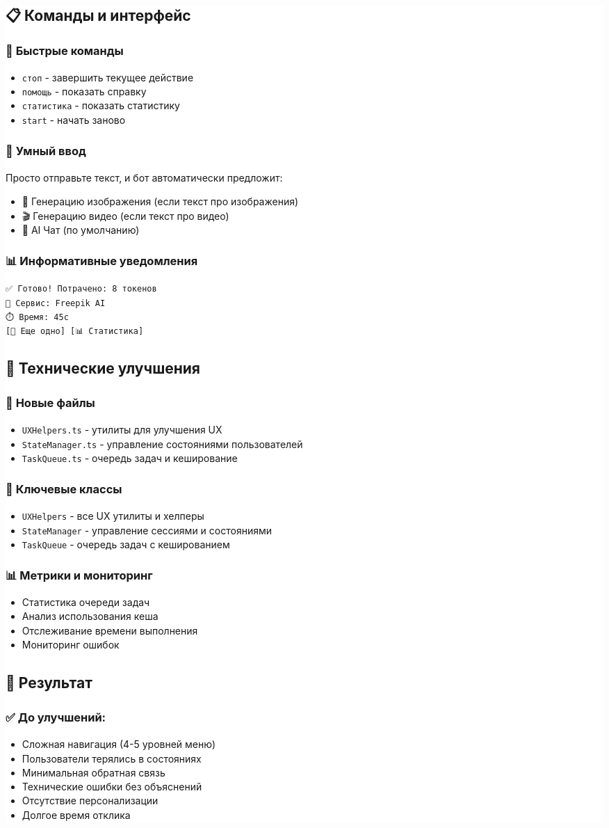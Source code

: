 ## 📋 **Команды и интерфейс**

### 🎯 **Быстрые команды**
- `стоп` - завершить текущее действие
- `помощь` - показать справку
- `статистика` - показать статистику
- `start` - начать заново

### 🎨 **Умный ввод**
Просто отправьте текст, и бот автоматически предложит:
- 🎨 Генерацию изображения (если текст про изображения)
- 🎬 Генерацию видео (если текст про видео)
- 💬 AI Чат (по умолчанию)

### 📊 **Информативные уведомления**
```
✅ Готово! Потрачено: 8 токенов
🎯 Сервис: Freepik AI
⏱️ Время: 45с
[🔄 Еще одно] [📊 Статистика]
```

## 🔧 **Технические улучшения**

### 📁 **Новые файлы**
- `UXHelpers.ts` - утилиты для улучшения UX
- `StateManager.ts` - управление состояниями пользователей
- `TaskQueue.ts` - очередь задач и кеширование

### 🎯 **Ключевые классы**
- `UXHelpers` - все UX утилиты и хелперы
- `StateManager` - управление сессиями и состояниями
- `TaskQueue` - очередь задач с кешированием

### 📊 **Метрики и мониторинг**
- Статистика очереди задач
- Анализ использования кеша
- Отслеживание времени выполнения
- Мониторинг ошибок

## 🚀 **Результат**

### ✅ **До улучшений:**
- Сложная навигация (4-5 уровней меню)
- Пользователи терялись в состояниях
- Минимальная обратная связь
- Технические ошибки без объяснений
- Отсутствие персонализации
- Долгое время отклика
